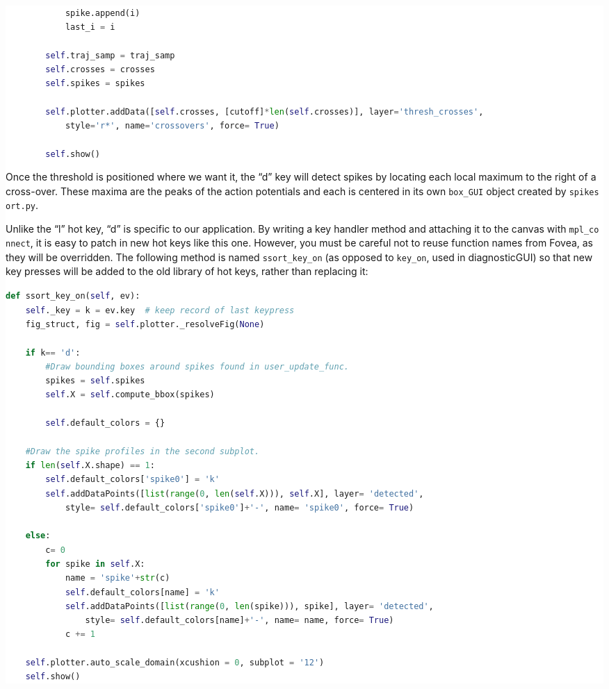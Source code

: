 ```python
            spike.append(i)
            last_i = i

        self.traj_samp = traj_samp
        self.crosses = crosses
        self.spikes = spikes

        self.plotter.addData([self.crosses, [cutoff]*len(self.crosses)], layer='thresh_crosses',
            style='r*', name='crossovers', force= True)

        self.show()
```

Once the threshold is positioned where we want it, the “d” key will detect spikes by locating each local maximum to the right of a cross-over. These maxima are the peaks of the action potentials and each is centered in its own `box_GUI` object created by `spikesort.py`. 

Unlike the “l” hot key, “d” is specific to our application. By writing a key handler method and attaching it to the canvas with `mpl_connect`, it is easy to patch in new hot keys like this one. However, you must be careful not to reuse function names from Fovea, as they will be overridden. The following method is named `ssort_key_on` (as opposed to `key_on`, used in diagnosticGUI) so that new key presses will be added to the old library of hot keys, rather than replacing it:

```python
def ssort_key_on(self, ev):
    self._key = k = ev.key  # keep record of last keypress
    fig_struct, fig = self.plotter._resolveFig(None)

    if k== 'd':
        #Draw bounding boxes around spikes found in user_update_func.
        spikes = self.spikes
        self.X = self.compute_bbox(spikes)

        self.default_colors = {}

    #Draw the spike profiles in the second subplot.
    if len(self.X.shape) == 1:
        self.default_colors['spike0'] = 'k'
        self.addDataPoints([list(range(0, len(self.X))), self.X], layer= 'detected', 
            style= self.default_colors['spike0']+'-', name= 'spike0', force= True)

    else:
        c= 0
        for spike in self.X:
            name = 'spike'+str(c)
            self.default_colors[name] = 'k'
            self.addDataPoints([list(range(0, len(spike))), spike], layer= 'detected', 
                style= self.default_colors[name]+'-', name= name, force= True)
            c += 1

    self.plotter.auto_scale_domain(xcushion = 0, subplot = '12')
    self.show()

```
